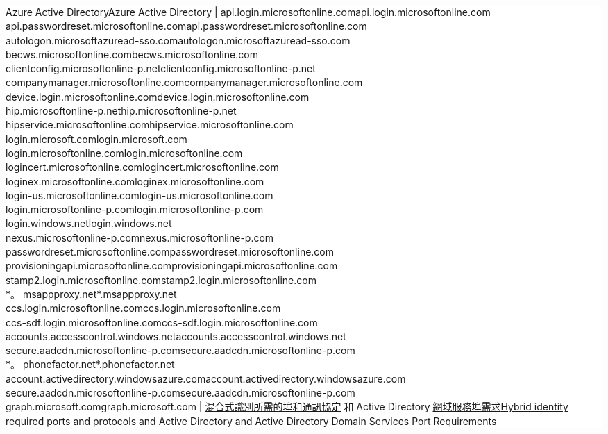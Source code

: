 <span data-ttu-id="96a8a-278">Azure Active Directory</span><span class="sxs-lookup"><span data-stu-id="96a8a-278">Azure Active Directory</span></span> | <span data-ttu-id="96a8a-279">api.login.microsoftonline.com</span><span class="sxs-lookup"><span data-stu-id="96a8a-279">api.login.microsoftonline.com</span></span><br><span data-ttu-id="96a8a-280">api.passwordreset.microsoftonline.com</span><span class="sxs-lookup"><span data-stu-id="96a8a-280">api.passwordreset.microsoftonline.com</span></span><br><span data-ttu-id="96a8a-281">autologon.microsoftazuread-sso.com</span><span class="sxs-lookup"><span data-stu-id="96a8a-281">autologon.microsoftazuread-sso.com</span></span><br><span data-ttu-id="96a8a-282">becws.microsoftonline.com</span><span class="sxs-lookup"><span data-stu-id="96a8a-282">becws.microsoftonline.com</span></span><br><span data-ttu-id="96a8a-283">clientconfig.microsoftonline-p.net</span><span class="sxs-lookup"><span data-stu-id="96a8a-283">clientconfig.microsoftonline-p.net</span></span> <br><span data-ttu-id="96a8a-284">companymanager.microsoftonline.com</span><span class="sxs-lookup"><span data-stu-id="96a8a-284">companymanager.microsoftonline.com</span></span> <br><span data-ttu-id="96a8a-285">device.login.microsoftonline.com</span><span class="sxs-lookup"><span data-stu-id="96a8a-285">device.login.microsoftonline.com</span></span> <br><span data-ttu-id="96a8a-286">hip.microsoftonline-p.net</span><span class="sxs-lookup"><span data-stu-id="96a8a-286">hip.microsoftonline-p.net</span></span> <br><span data-ttu-id="96a8a-287">hipservice.microsoftonline.com</span><span class="sxs-lookup"><span data-stu-id="96a8a-287">hipservice.microsoftonline.com</span></span> <br><span data-ttu-id="96a8a-288">login.microsoft.com</span><span class="sxs-lookup"><span data-stu-id="96a8a-288">login.microsoft.com</span></span><br><span data-ttu-id="96a8a-289">login.microsoftonline.com</span><span class="sxs-lookup"><span data-stu-id="96a8a-289">login.microsoftonline.com</span></span> <br><span data-ttu-id="96a8a-290">logincert.microsoftonline.com</span><span class="sxs-lookup"><span data-stu-id="96a8a-290">logincert.microsoftonline.com</span></span> <br><span data-ttu-id="96a8a-291">loginex.microsoftonline.com</span><span class="sxs-lookup"><span data-stu-id="96a8a-291">loginex.microsoftonline.com</span></span><br><span data-ttu-id="96a8a-292">login-us.microsoftonline.com</span><span class="sxs-lookup"><span data-stu-id="96a8a-292">login-us.microsoftonline.com</span></span> <br><span data-ttu-id="96a8a-293">login.microsoftonline-p.com</span><span class="sxs-lookup"><span data-stu-id="96a8a-293">login.microsoftonline-p.com</span></span> <br><span data-ttu-id="96a8a-294">login.windows.net</span><span class="sxs-lookup"><span data-stu-id="96a8a-294">login.windows.net</span></span> <br><span data-ttu-id="96a8a-295">nexus.microsoftonline-p.com</span><span class="sxs-lookup"><span data-stu-id="96a8a-295">nexus.microsoftonline-p.com</span></span> <br><span data-ttu-id="96a8a-296">passwordreset.microsoftonline.com</span><span class="sxs-lookup"><span data-stu-id="96a8a-296">passwordreset.microsoftonline.com</span></span> <br><span data-ttu-id="96a8a-297">provisioningapi.microsoftonline.com</span><span class="sxs-lookup"><span data-stu-id="96a8a-297">provisioningapi.microsoftonline.com</span></span><br><span data-ttu-id="96a8a-298">stamp2.login.microsoftonline.com</span><span class="sxs-lookup"><span data-stu-id="96a8a-298">stamp2.login.microsoftonline.com</span></span><br><span data-ttu-id="96a8a-299">\*。 msappproxy.net</span><span class="sxs-lookup"><span data-stu-id="96a8a-299">\*.msappproxy.net</span></span><br><span data-ttu-id="96a8a-300">ccs.login.microsoftonline.com</span><span class="sxs-lookup"><span data-stu-id="96a8a-300">ccs.login.microsoftonline.com</span></span><br><span data-ttu-id="96a8a-301">ccs-sdf.login.microsoftonline.com</span><span class="sxs-lookup"><span data-stu-id="96a8a-301">ccs-sdf.login.microsoftonline.com</span></span><br><span data-ttu-id="96a8a-302">accounts.accesscontrol.windows.net</span><span class="sxs-lookup"><span data-stu-id="96a8a-302">accounts.accesscontrol.windows.net</span></span><br><span data-ttu-id="96a8a-303">secure.aadcdn.microsoftonline-p.com</span><span class="sxs-lookup"><span data-stu-id="96a8a-303">secure.aadcdn.microsoftonline-p.com</span></span><br><span data-ttu-id="96a8a-304">\*。 phonefactor.net</span><span class="sxs-lookup"><span data-stu-id="96a8a-304">\*.phonefactor.net</span></span><br><span data-ttu-id="96a8a-305">account.activedirectory.windowsazure.com</span><span class="sxs-lookup"><span data-stu-id="96a8a-305">account.activedirectory.windowsazure.com</span></span><br><span data-ttu-id="96a8a-306">secure.aadcdn.microsoftonline-p.com</span><span class="sxs-lookup"><span data-stu-id="96a8a-306">secure.aadcdn.microsoftonline-p.com</span></span><br><span data-ttu-id="96a8a-307">graph.microsoft.com</span><span class="sxs-lookup"><span data-stu-id="96a8a-307">graph.microsoft.com</span></span> | <span data-ttu-id="96a8a-308">[混合式識別所需的埠和通訊協定](/azure/active-directory/connect/active-directory-aadconnect-ports) 和 Active Directory [網域服務埠需求](/previous-versions/windows/it-pro/windows-server-2008-R2-and-2008/dd772723(v=ws.10))</span><span class="sxs-lookup"><span data-stu-id="96a8a-308">[Hybrid identity required ports and protocols](/azure/active-directory/connect/active-directory-aadconnect-ports) and [Active Directory and Active Directory Domain Services Port Requirements](/previous-versions/windows/it-pro/windows-server-2008-R2-and-2008/dd772723(v=ws.10))</span></span> 